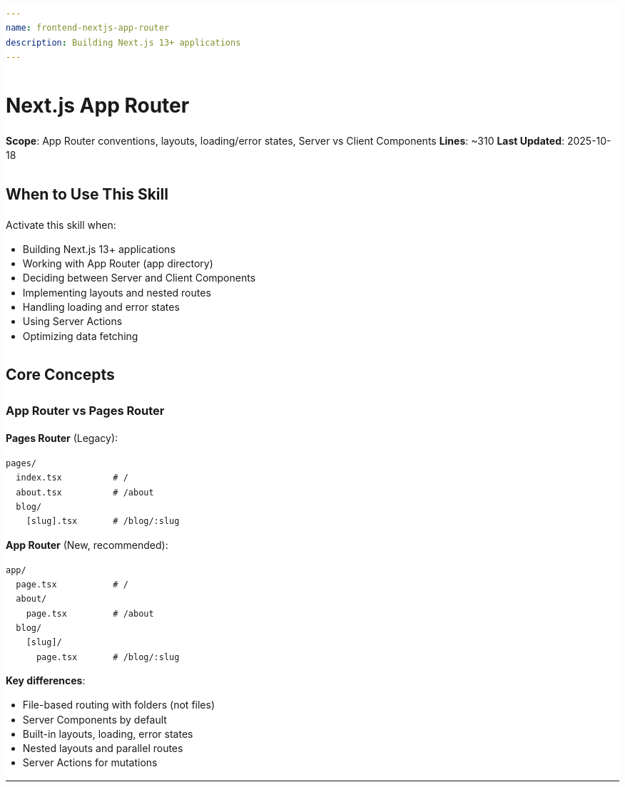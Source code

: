 ```yaml
---
name: frontend-nextjs-app-router
description: Building Next.js 13+ applications
---
```




# Next.js App Router

**Scope**: App Router conventions, layouts, loading/error states, Server vs Client Components
**Lines**: ~310
**Last Updated**: 2025-10-18

## When to Use This Skill

Activate this skill when:
- Building Next.js 13+ applications
- Working with App Router (app directory)
- Deciding between Server and Client Components
- Implementing layouts and nested routes
- Handling loading and error states
- Using Server Actions
- Optimizing data fetching

## Core Concepts

### App Router vs Pages Router

**Pages Router** (Legacy):
```
pages/
  index.tsx          # /
  about.tsx          # /about
  blog/
    [slug].tsx       # /blog/:slug
```

**App Router** (New, recommended):
```
app/
  page.tsx           # /
  about/
    page.tsx         # /about
  blog/
    [slug]/
      page.tsx       # /blog/:slug
```

**Key differences**:
- File-based routing with folders (not files)
- Server Components by default
- Built-in layouts, loading, error states
- Nested layouts and parallel routes
- Server Actions for mutations

---